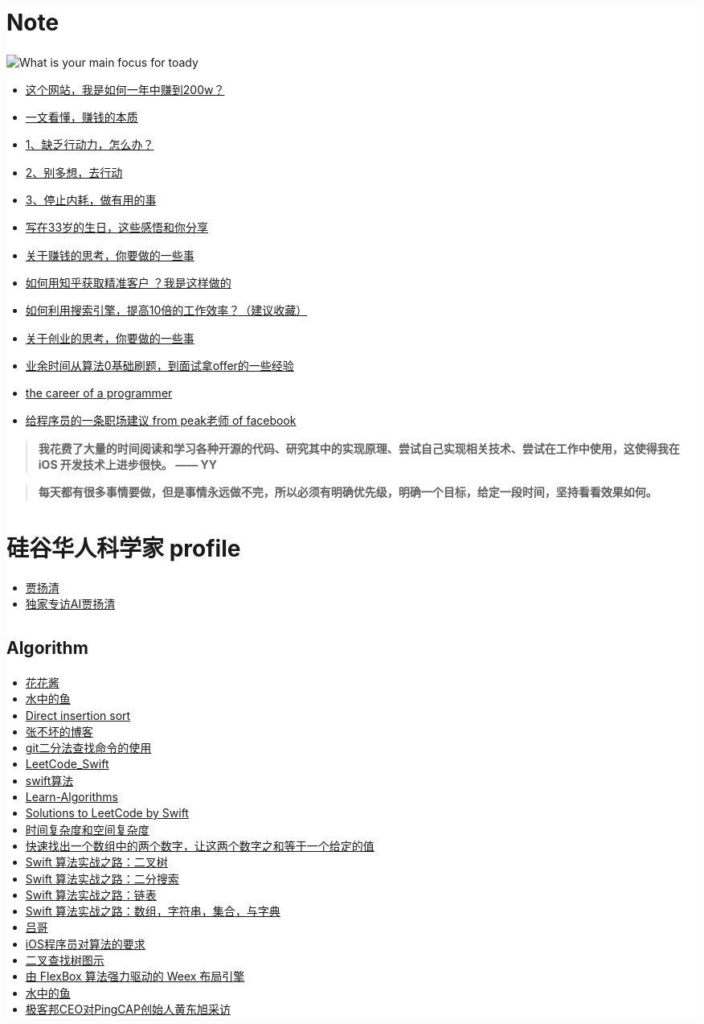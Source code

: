 # Note 

![What is your main focus for toady](mainFocus.png)

* [这个网站，我是如何一年中赚到200w？](https://mp.weixin.qq.com/s?__biz=MzA4ODY4ODUzNQ==&mid=2663459579&idx=1&sn=2ed16d792651b270fb77b1e68483aa1e&chksm=8b13d803bc645115660cfd582dc1a40d37d85439662d1a3a68a499095c34c147fae17880fcc2&token=1146235506&lang=zh_CN#rd)
* [一文看懂，赚钱的本质](https://mp.weixin.qq.com/s?__biz=MzA4ODY4ODUzNQ==&mid=2663458520&idx=1&sn=4169253123507cd87aa2719c86651bff&chksm=8b13d420bc645d36594e3212bdbff7480b67abe43999a6e98a000fb9592c7de0095e14b401bb&token=1146235506&lang=zh_CN#rd)
* [1、缺乏行动力，怎么办？](https://mp.weixin.qq.com/s/Bi_JUhyEmKYy7C7SbCXeHw)
* [2、别多想，去行动](https://mp.weixin.qq.com/s/Qm9TCQojmu5MmcSPnQXttA)
* [3、停止内耗，做有用的事](https://mp.weixin.qq.com/s/ywfFwDbWBJ1uOE4kibEB8w)
* [写在33岁的生日，这些感悟和你分享](https://mp.weixin.qq.com/s/ow7hSpCwPmHPWs689KcsBw)
* [关于赚钱的思考，你要做的一些事](http://www.guxiaobei.com/thinking-make-money.html)
* [如何用知乎获取精准客户 ？我是这样做的](http://www.guxiaobei.com/how-to-obtain-accurate-customers-with-zhihu.html)
* [如何利用搜索引擎，提高10倍的工作效率？（建议收藏）](https://mp.weixin.qq.com/s/7erI_1MlQtwkBMS2dIGMvA)
* [关于创业的思考，你要做的一些事](http://www.guxiaobei.com/entrepreneurial-thinking.html)
* [业余时间从算法0基础刷题，到面试拿offer的一些经验](https://www.1point3acres.com/bbs/thread-546765-1-1.html)

* [the career of a programmer](http://coolshell.cn/articles/17583.html#comments)

* [给程序员的一条职场建议 from peak老师 of facebook](http://mrpeak.cn/blog/ios-career-advice/)

> **我花费了大量的时间阅读和学习各种开源的代码、研究其中的实现原理、尝试自己实现相关技术、尝试在工作中使用，这使得我在 iOS 开发技术上进步很快。 —— YY**

> **每天都有很多事情要做，但是事情永远做不完，所以必须有明确优先级，明确一个目标，给定一段时间，坚持看看效果如何。**

# 硅谷华人科学家 profile
 * [贾扬清](http://daggerfs.com)
 * [独家专访AI贾扬清](https://weibo.com/ttarticle/p/show?id=2309404399339001741482#_loginLayer_1564372860846)


## **Algorithm**
* [花花酱](https://zxi.mytechroad.com/blog/category/algorithms/array/)
* [水中的鱼](http://fisherlei.blogspot.com)
* [Direct insertion sort](http://www.henishuo.com/insert-sort/)
* [张不坏的博客](http://zhangbuhuai.com/2015/06/28/Array-and-Algorithm/)
* [git二分法查找命令的使用](http://blog.csdn.net/maybe_windleave/article/details/8532092)
* [LeetCode_Swift](https://github.com/soapyigu/LeetCode_Swift)
* [swift算法](http://www.jianshu.com/users/8d5b91490ca5/latest_articles)
* [Learn-Algorithms](https://github.com/nonstriater/Learn-Algorithms)
* [Solutions to LeetCode by Swift](https://github.com/soapyigu/LeetCode_Swift)
* [时间复杂度和空间复杂度](https://www.zybuluo.com/Sakura-W/note/384646)
* [快速找出一个数组中的两个数字，让这两个数字之和等于一个给定的值](http://blog.csdn.net/mimi9919/article/details/51335337)
* [Swift 算法实战之路：二叉树](http://www.jianshu.com/p/28f6b0b85ec1)
* [Swift 算法实战之路：二分搜索](http://www.jianshu.com/p/b4036e6d3f13)
* [Swift 算法实战之路：链表](http://www.jianshu.com/p/cf962aeff643)
* [Swift 算法实战之路：数组，字符串，集合，与字典](http://www.jianshu.com/p/977736b08bd7)
* [吕哥](http://www.olddonkey.com/page/2/#open)
* [iOS程序员对算法的要求](https://mp.weixin.qq.com/s/dVFSOAIy8Zg8QwuAVXGA3w)
* [二叉查找树图示](https://www.jianshu.com/p/8f8876c9459d)
* [由 FlexBox 算法强力驱动的 Weex 布局引擎](https://github.com/halfrost/Halfrost-Field/blob/master/contents/iOS/Weex/Weex_layout_engine_powered_by_Flexbox's_algorithm.md)
* [水中的鱼](http://fisherlei.blogspot.com/search/label/Algorithm)
* [极客邦CEO对PingCAP创始人黄东旭采访](https://mp.weixin.qq.com/s/cqX3JK_AbNA8ZJvoigqO2Q)
